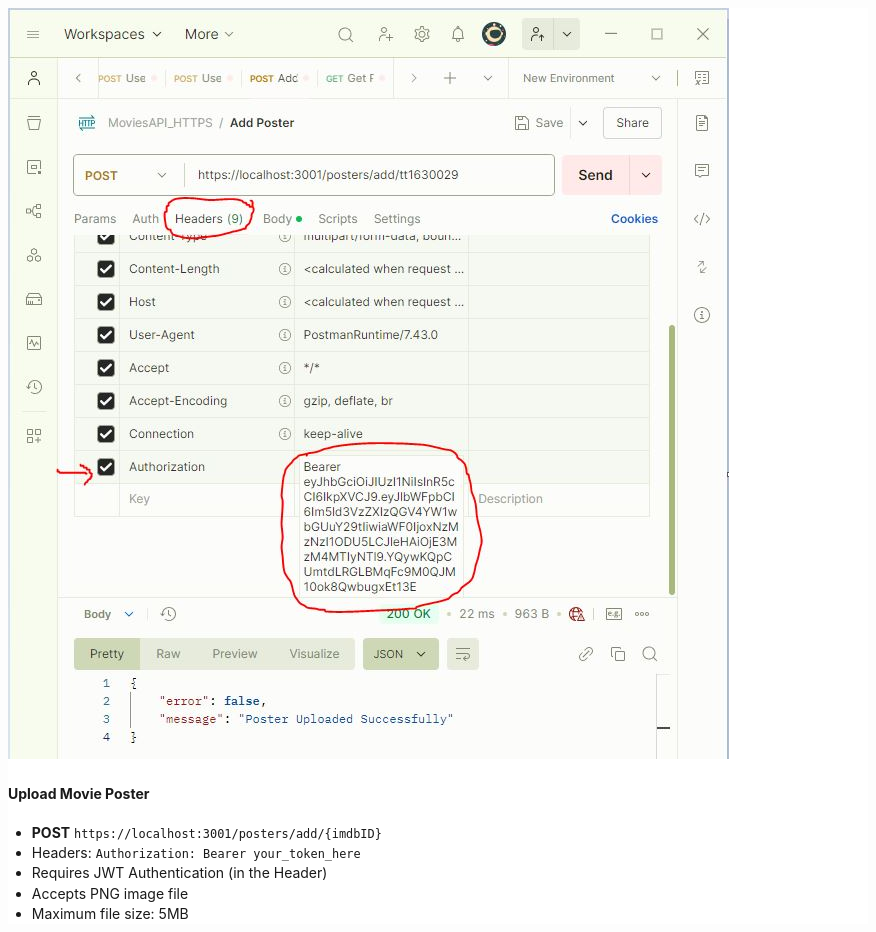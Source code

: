 ![add JWT token to header](./screenshots/endPoint-7.jpg)

#### Upload Movie Poster

- **POST** `https://localhost:3001/posters/add/{imdbID}`
- Headers: `Authorization: Bearer your_token_here`
- Requires JWT Authentication (in the Header)
- Accepts PNG image file
- Maximum file size: 5MB
